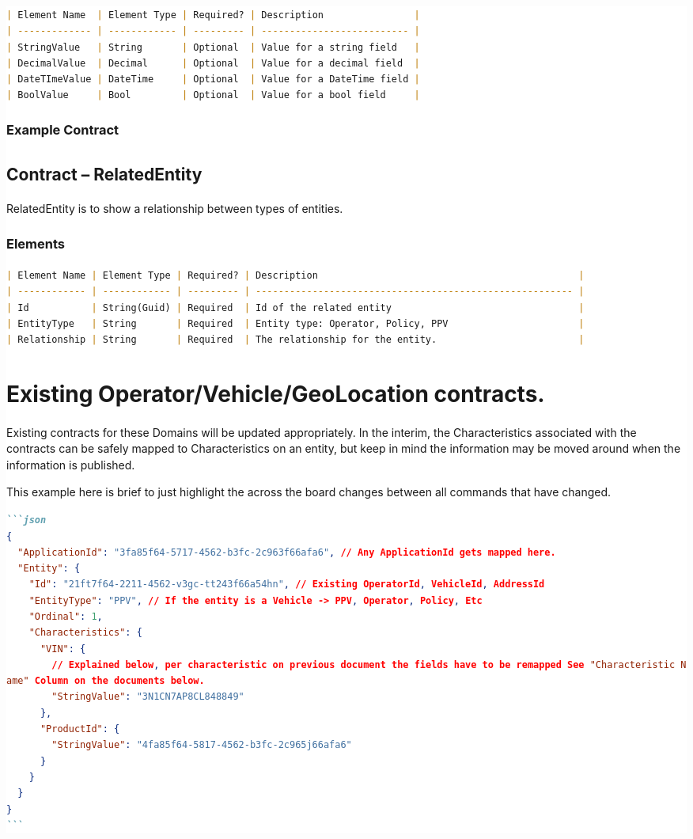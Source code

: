 ```markdown
| Element Name  | Element Type | Required? | Description                |
| ------------- | ------------ | --------- | -------------------------- |
| StringValue   | String       | Optional  | Value for a string field   |
| DecimalValue  | Decimal      | Optional  | Value for a decimal field  |
| DateTImeValue | DateTime     | Optional  | Value for a DateTime field |
| BoolValue     | Bool         | Optional  | Value for a bool field     |
```

### Example Contract

## Contract – RelatedEntity

RelatedEntity is to show a relationship between types of entities. 

### Elements

```markdown
| Element Name | Element Type | Required? | Description                                              |
| ------------ | ------------ | --------- | -------------------------------------------------------- |
| Id           | String(Guid) | Required  | Id of the related entity                                 |
| EntityType   | String       | Required  | Entity type: Operator, Policy, PPV                       | 
| Relationship | String       | Required  | The relationship for the entity.                         |
```

# Existing Operator/Vehicle/GeoLocation contracts.

Existing contracts for these Domains will be updated appropriately. In the interim, the Characteristics associated with the contracts can be safely mapped to Characteristics on an entity, but keep in mind the information may be moved around when the information is published.

This example here is brief to just highlight the across the board changes between all commands that have changed.

````markdown
```json
{
  "ApplicationId": "3fa85f64-5717-4562-b3fc-2c963f66afa6", // Any ApplicationId gets mapped here.
  "Entity": {
    "Id": "21ft7f64-2211-4562-v3gc-tt243f66a54hn", // Existing OperatorId, VehicleId, AddressId
    "EntityType": "PPV", // If the entity is a Vehicle -> PPV, Operator, Policy, Etc
    "Ordinal": 1,
    "Characteristics": {
      "VIN": {
        // Explained below, per characteristic on previous document the fields have to be remapped See "Characteristic Name" Column on the documents below.
        "StringValue": "3N1CN7AP8CL848849"
      },
      "ProductId": {
        "StringValue": "4fa85f64-5817-4562-b3fc-2c965j66afa6"
      }
    }
  }
}
```
````
